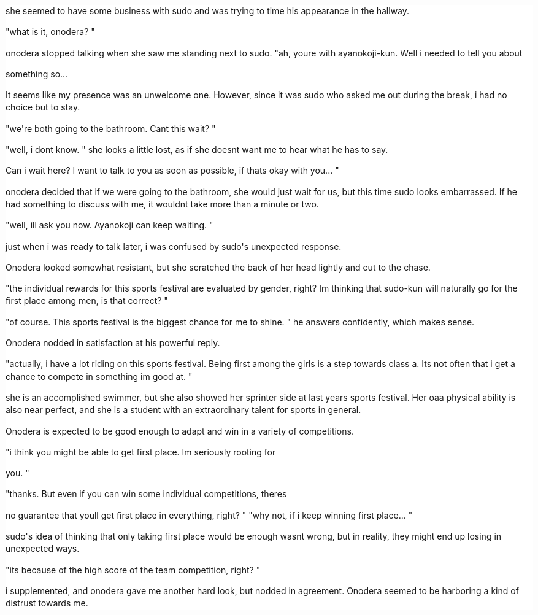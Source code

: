 she seemed to have some business with sudo and was trying to time his appearance in the hallway.

\"what is it, onodera? \"

onodera stopped talking when she saw me standing next to sudo. \"ah, youre with ayanokoji-kun. Well i needed to tell you about

something so\...

It seems like my presence was an unwelcome one. However, since it was sudo who asked me out during the break, i had no choice but to stay.

\"we\'re both going to the bathroom. Cant this wait? \"

\"well, i dont know. \" she looks a little lost, as if she doesnt want me to hear what he has to say.

Can i wait here? I want to talk to you as soon as possible, if thats okay with you\... \"

onodera decided that if we were going to the bathroom, she would just wait for us, but this time sudo looks embarrassed. If he had something to discuss with me, it wouldnt take more than a minute or two.

\"well, ill ask you now. Ayanokoji can keep waiting. \"

just when i was ready to talk later, i was confused by sudo\'s unexpected response.

Onodera looked somewhat resistant, but she scratched the back of her head lightly and cut to the chase.

\"the individual rewards for this sports festival are evaluated by gender, right? Im thinking that sudo-kun will naturally go for the first place among men, is that correct? \"

\"of course. This sports festival is the biggest chance for me to shine. \" he answers confidently, which makes sense.

Onodera nodded in satisfaction at his powerful reply.

\"actually, i have a lot riding on this sports festival. Being first among the girls is a step towards class a. Its not often that i get a chance to compete in something im good at. \"

she is an accomplished swimmer, but she also showed her sprinter side at last years sports festival. Her oaa physical ability is also near perfect, and she is a student with an extraordinary talent for sports in general.

Onodera is expected to be good enough to adapt and win in a variety of competitions.

\"i think you might be able to get first place. Im seriously rooting for

you. \"

\"thanks. But even if you can win some individual competitions, theres

no guarantee that youll get first place in everything, right? \" \"why not, if i keep winning first place\... \"

sudo\'s idea of thinking that only taking first place would be enough wasnt wrong, but in reality, they might end up losing in unexpected ways.

\"its because of the high score of the team competition, right? \"

i supplemented, and onodera gave me another hard look, but nodded in agreement. Onodera seemed to be harboring a kind of distrust towards me.
